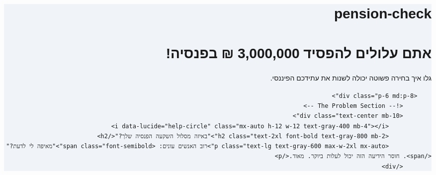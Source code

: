 # pension-check
<!DOCTYPE html>
<html lang="he" dir="rtl">
<head>
    <meta charset="UTF-8">
    <meta name="viewport" content="width=device-width, initial-scale=1.0">
    <title>האם הפנסיה שלכם במסלול הנכון?</title>
    <script src="https://cdn.tailwindcss.com"></script>
    <link rel="preconnect" href="https://fonts.googleapis.com">
    <link rel="preconnect" href="https://fonts.gstatic.com" crossorigin>
    <link href="https://fonts.googleapis.com/css2?family=Assistant:wght@400;600;700&display=swap" rel="stylesheet">
    <script src="https://unpkg.com/lucide@latest"></script>
    <style>
        body {
            font-family: 'Assistant', sans-serif;
            background-color: #f0f4f8; /* Light blue-gray background */
        }
        .card-gradient {
            background: linear-gradient(145deg, #ffffff, #e6eef5);
        }
        .highlight-text {
            color: #005a9c; /* Dark blue for highlights */
        }
        .accent-color {
            color: #f59e0b; /* Amber/Gold for accent */
        }
        .button-primary {
            background-color: #005a9c;
            transition: background-color 0.3s ease;
        }
        .button-primary:hover {
            background-color: #004170;
        }
        .icon-bg {
            background-color: rgba(0, 90, 156, 0.1);
        }
    </style>
</head>
<body class="p-4 sm:p-6 md:p-8">
    <div class="max-w-4xl mx-auto bg-white rounded-2xl shadow-2xl overflow-hidden">
        <div class="p-6 md:p-10 bg-gray-900 text-white text-center">
            <h1 class="text-3xl md:text-5xl font-bold mb-2">
                אתם עלולים להפסיד <span class="text-yellow-400">3,000,000 ₪</span> בפנסיה!
            </h1>
            <p class="text-lg md:text-xl text-gray-300">גלו איך בחירה פשוטה יכולה לשנות את עתידכם הפיננסי.</p>
        </div>

        <div class="p-6 md:p-8">
            <!-- The Problem Section -->
            <div class="text-center mb-10">
                <i data-lucide="help-circle" class="mx-auto h-12 w-12 text-gray-400 mb-4"></i>
                <h2 class="text-2xl font-bold text-gray-800 mb-2">"באיזה מסלול השקעה הפנסיה שלך?"</h2>
                <p class="text-lg text-gray-600 max-w-2xl mx-auto">רוב האנשים עונים: <span class="font-semibold">"מאיפה לי לדעת?"</span>. חוסר הידיעה הזה יכול לעלות ביוקר. מאוד.</p>
            </div>
